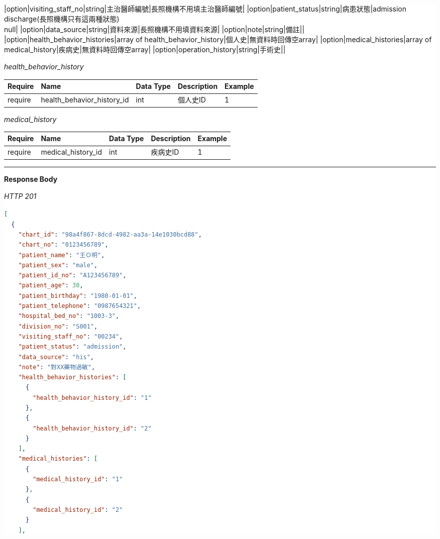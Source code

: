 |option|visiting_staff_no|string|主治醫師編號|長照機構不用填主治醫師編號|
|option|patient_status|string|病患狀態|admission<br>discharge(長照機構只有這兩種狀態)<br>null|
|option|data_source|string|資料來源|長照機構不用填資料來源|
|option|note|string|備註||
|option|health_behavior_histories|array of health_behavior_history|個人史|無資料時回傳空array|
|option|medical_histories|array of medical_history|疾病史|無資料時回傳空array|
|option|operation_history|string|手術史||

*health_behavior_history*

|Require|Name|Data Type|Description|Example|
|:-|:-|:-|:-|:-|
|require|health_behavior_history_id|int|個人史ID|1|

*medical_history*

|Require|Name|Data Type|Description|Example|
|:-|:-|:-|:-|:-|
|require|medical_history_id|int|疾病史ID|1|


***
**Response Body**

*HTTP 201*
```json
[
  {
    "chart_id": "98a4f867-8dcd-4982-aa3a-14e1030bcd88",
    "chart_no": "0123456789",
    "patient_name": "王Ｏ明",
    "patient_sex": "male",
    "patient_id_no": "A123456789",
    "patient_age": 30,
    "patient_birthday": "1980-01-01",
    "patient_telephone": "0987654321",
    "hospital_bed_no": "1003-3",
    "division_no": "S001",
    "visiting_staff_no": "00234",
    "patient_status": "admission",
    "data_source": "his",
    "note": "對XX藥物過敏",
    "health_behavior_histories": [
      {
        "health_behavior_history_id": "1"
      },
      {
        "health_behavior_history_id": "2"
      }
    ],
    "medical_histories": [
      {
        "medical_history_id": "1"
      },
      {
        "medical_history_id": "2"
      }
    ],
```